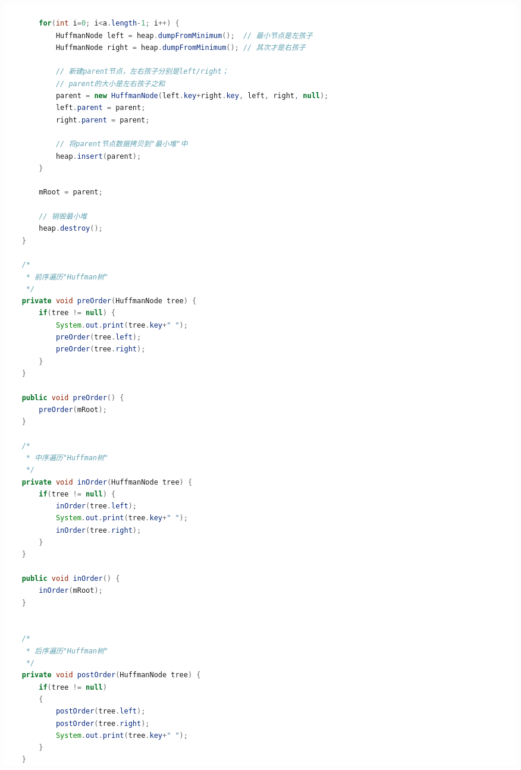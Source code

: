 ```java
	 
		for(int i=0; i<a.length-1; i++) {   
        	HuffmanNode left = heap.dumpFromMinimum();  // 最小节点是左孩子
        	HuffmanNode right = heap.dumpFromMinimum(); // 其次才是右孩子
	 
			// 新建parent节点，左右孩子分别是left/right；
			// parent的大小是左右孩子之和
			parent = new HuffmanNode(left.key+right.key, left, right, null);
			left.parent = parent;
			right.parent = parent;

			// 将parent节点数据拷贝到"最小堆"中
			heap.insert(parent);
		}

		mRoot = parent;

		// 销毁最小堆
		heap.destroy();
	}

	/*
	 * 前序遍历"Huffman树"
	 */
	private void preOrder(HuffmanNode tree) {
		if(tree != null) {
			System.out.print(tree.key+" ");
			preOrder(tree.left);
			preOrder(tree.right);
		}
	}

	public void preOrder() {
		preOrder(mRoot);
	}

	/*
	 * 中序遍历"Huffman树"
	 */
	private void inOrder(HuffmanNode tree) {
		if(tree != null) {
			inOrder(tree.left);
			System.out.print(tree.key+" ");
			inOrder(tree.right);
		}
	}

	public void inOrder() {
		inOrder(mRoot);
	}


	/*
	 * 后序遍历"Huffman树"
	 */
	private void postOrder(HuffmanNode tree) {
		if(tree != null)
		{
			postOrder(tree.left);
			postOrder(tree.right);
			System.out.print(tree.key+" ");
		}
	}
```